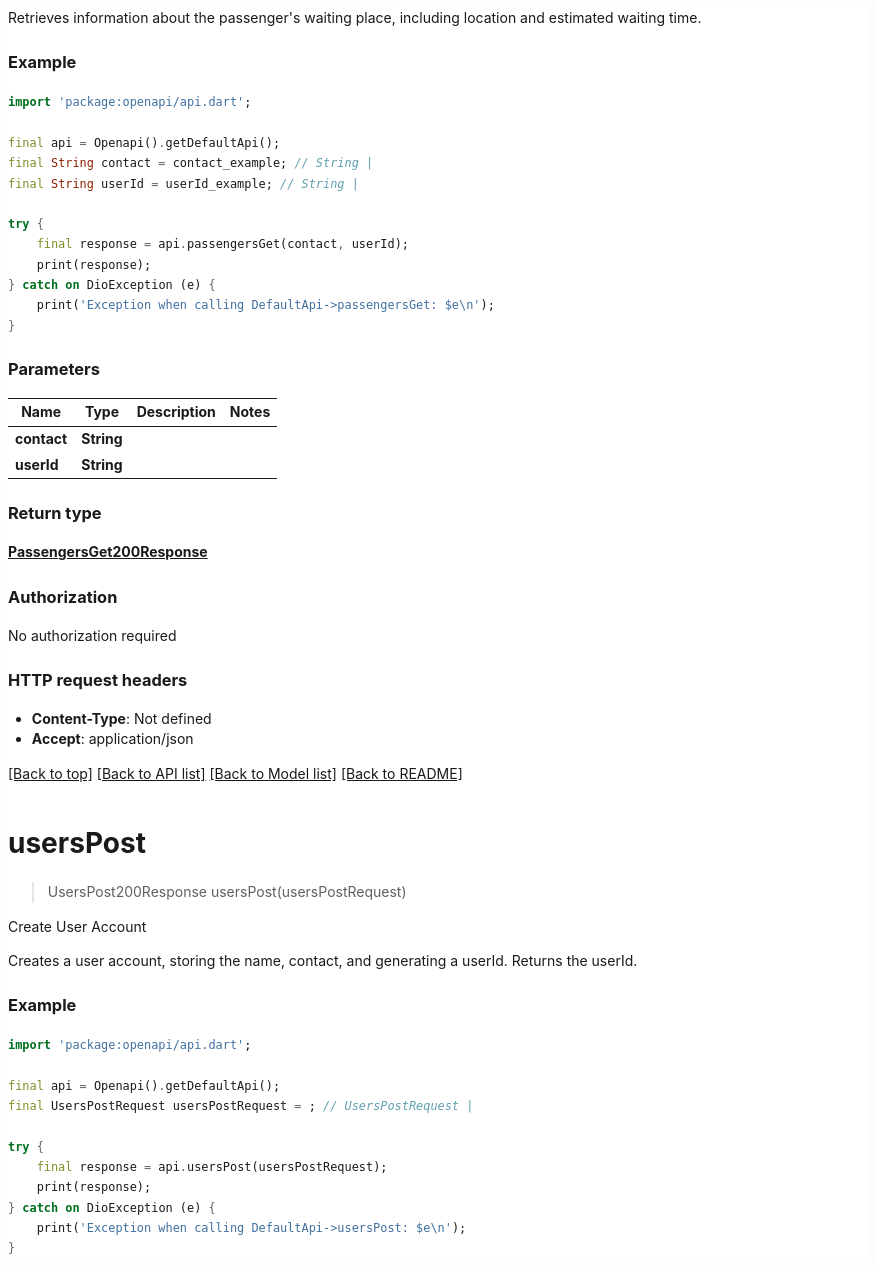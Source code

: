 Retrieves information about the passenger's waiting place, including location and estimated waiting time.

### Example
```dart
import 'package:openapi/api.dart';

final api = Openapi().getDefaultApi();
final String contact = contact_example; // String | 
final String userId = userId_example; // String | 

try {
    final response = api.passengersGet(contact, userId);
    print(response);
} catch on DioException (e) {
    print('Exception when calling DefaultApi->passengersGet: $e\n');
}
```

### Parameters

Name | Type | Description  | Notes
------------- | ------------- | ------------- | -------------
 **contact** | **String**|  | 
 **userId** | **String**|  | 

### Return type

[**PassengersGet200Response**](PassengersGet200Response.md)

### Authorization

No authorization required

### HTTP request headers

 - **Content-Type**: Not defined
 - **Accept**: application/json

[[Back to top]](#) [[Back to API list]](../README.md#documentation-for-api-endpoints) [[Back to Model list]](../README.md#documentation-for-models) [[Back to README]](../README.md)

# **usersPost**
> UsersPost200Response usersPost(usersPostRequest)

Create User Account

Creates a user account, storing the name, contact, and generating a userId. Returns the userId.

### Example
```dart
import 'package:openapi/api.dart';

final api = Openapi().getDefaultApi();
final UsersPostRequest usersPostRequest = ; // UsersPostRequest | 

try {
    final response = api.usersPost(usersPostRequest);
    print(response);
} catch on DioException (e) {
    print('Exception when calling DefaultApi->usersPost: $e\n');
}
```
